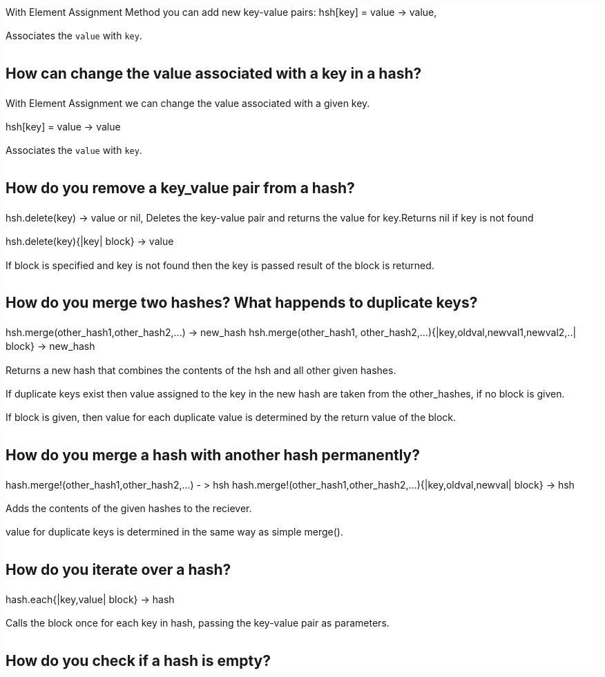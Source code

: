 With Element Assignment Method you can add new key-value pairs:
 hsh[key] = value -> value,

Associates the `value` with `key`.

## How can change the value associated with a key in a hash?

With Element Assignment we can change the value associated with a given key.

hsh[key] = value -> value

Associates the `value` with `key`.

## How do you remove a key_value pair from a hash?

hsh.delete(key) -> value or nil, Deletes the key-value pair and returns the value for key.Returns nil if key is not found

hsh.delete(key){|key| block} -> value

If block is specified and key is not found then the key is passed result of the block is returned.

## How do you merge two hashes? What happends to duplicate keys?

hsh.merge(other_hash1,other_hash2,...) -> new_hash
hsh.merge(other_hash1, other_hash2,...){|key,oldval,newval1,newval2,..| block} -> new_hash

Returns a new hash that combines the contents of the hsh and all other given hashes.

If duplicate keys exist then value assigned to the key in the new hash are taken from the other_hashes, if no block is given.

If block is given, then value for each duplicate value is determined by the return value of the block.


## How do you merge a hash with another hash permanently?

hash.merge!(other_hash1,other_hash2,...) - > hsh
hash.merge!(other_hash1,other_hash2,...){|key,oldval,newval| block} -> hsh

Adds the contents of the given hashes to the reciever.

value for duplicate keys is determined in the same way as simple merge().

## How do you iterate over a hash?

hash.each{|key,value| block} -> hash

Calls the block once for each key in hash, passing the key-value pair as parameters.

## How do you check if a hash is empty?
